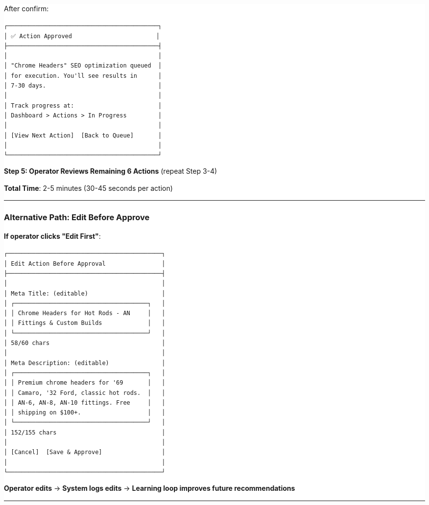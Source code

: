 After confirm:
```
┌───────────────────────────────────────────┐
│ ✅ Action Approved                        │
├───────────────────────────────────────────┤
│                                           │
│ "Chrome Headers" SEO optimization queued  │
│ for execution. You'll see results in      │
│ 7-30 days.                                │
│                                           │
│ Track progress at:                        │
│ Dashboard > Actions > In Progress         │
│                                           │
│ [View Next Action]  [Back to Queue]       │
│                                           │
└───────────────────────────────────────────┘
```

**Step 5: Operator Reviews Remaining 6 Actions** (repeat Step 3-4)

**Total Time**: 2-5 minutes (30-45 seconds per action)

---

### Alternative Path: Edit Before Approve

**If operator clicks "Edit First"**:
```
┌────────────────────────────────────────────┐
│ Edit Action Before Approval                │
├────────────────────────────────────────────┤
│                                            │
│ Meta Title: (editable)                     │
│ ┌──────────────────────────────────────┐   │
│ │ Chrome Headers for Hot Rods - AN     │   │
│ │ Fittings & Custom Builds             │   │
│ └──────────────────────────────────────┘   │
│ 58/60 chars                                │
│                                            │
│ Meta Description: (editable)               │
│ ┌──────────────────────────────────────┐   │
│ │ Premium chrome headers for '69       │   │
│ │ Camaro, '32 Ford, classic hot rods.  │   │
│ │ AN-6, AN-8, AN-10 fittings. Free     │   │
│ │ shipping on $100+.                   │   │
│ └──────────────────────────────────────┘   │
│ 152/155 chars                              │
│                                            │
│ [Cancel]  [Save & Approve]                 │
│                                            │
└────────────────────────────────────────────┘
```

**Operator edits** → **System logs edits** → **Learning loop improves future recommendations**

---